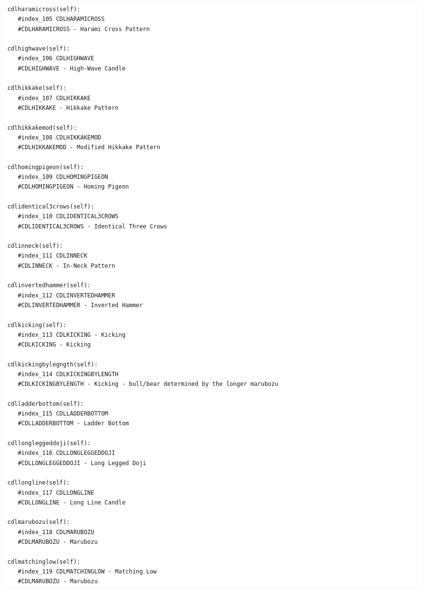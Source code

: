      cdlharamicross(self):
        #index_105 CDLHARAMICROSS 
        #CDLHARAMICROSS - Harami Cross Pattern

     cdlhighwave(self):
        #index_106 CDLHIGHWAVE 
        #CDLHIGHWAVE - High-Wave Candle

     cdlhikkake(self):
        #index_107 CDLHIKKAKE
        #CDLHIKKAKE - Hikkake Pattern

     cdlhikkakemod(self):
        #index_108 CDLHIKKAKEMOD 
        #CDLHIKKAKEMOD - Modified Hikkake Pattern

     cdlhomingpigeon(self):
        #index_109 CDLHOMINGPIGEON  
        #CDLHOMINGPIGEON - Homing Pigeon

     cdlidentical3crows(self):
        #index_110 CDLIDENTICAL3CROWS  
        #CDLIDENTICAL3CROWS - Identical Three Crows

     cdlinneck(self):
        #index_111 CDLINNECK 
        #CDLINNECK - In-Neck Pattern

     cdlinvertedhammer(self):
        #index_112 CDLINVERTEDHAMMER  
        #CDLINVERTEDHAMMER - Inverted Hammer

     cdlkicking(self):
        #index_113 CDLKICKING - Kicking
        #CDLKICKING - Kicking

     cdlkickingbylegngth(self):
        #index_114 CDLKICKINGBYLENGTH   
        #CDLKICKINGBYLENGTH - Kicking - bull/bear determined by the longer marubozu

     cdlladderbottom(self):
        #index_115 CDLLADDERBOTTOM  
        #CDLLADDERBOTTOM - Ladder Bottom

     cdllongleggeddoji(self):
        #index_116 CDLLONGLEGGEDDOJI  
        #CDLLONGLEGGEDDOJI - Long Legged Doji

     cdllongline(self):
        #index_117 CDLLONGLINE  
        #CDLLONGLINE - Long Line Candle

     cdlmarubozu(self):
        #index_118 CDLMARUBOZU  
        #CDLMARUBOZU - Marubozu

     cdlmatchinglow(self):
        #index_119 CDLMATCHINGLOW - Matching Low
        #CDLMARUBOZU - Marubozu
